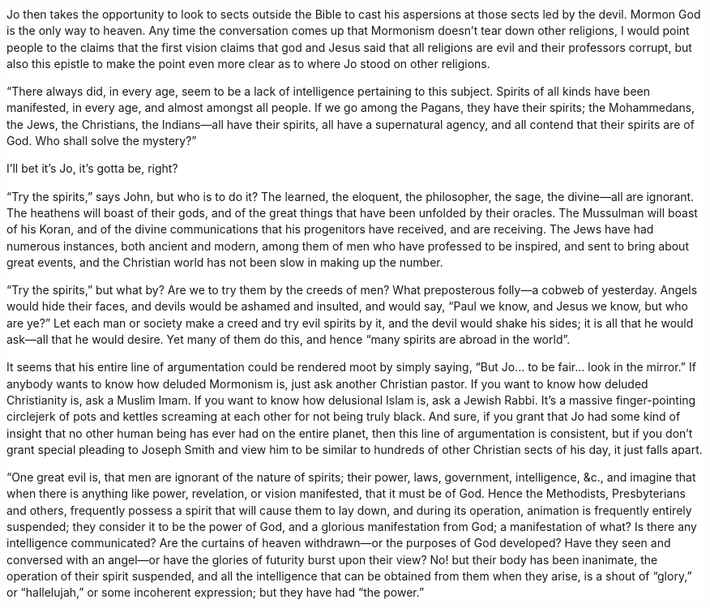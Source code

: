 Jo then takes the opportunity to look to sects outside the Bible to cast
his aspersions at those sects led by the devil. Mormon God is the only
way to heaven. Any time the conversation comes up that Mormonism doesn’t
tear down other religions, I would point people to the claims that the
first vision claims that god and Jesus said that all religions are evil
and their professors corrupt, but also this epistle to make the point
even more clear as to where Jo stood on other religions.

“There always did, in every age, seem to be a lack of intelligence
pertaining to this subject. Spirits of all kinds have been manifested,
in every age, and almost amongst all people. If we go among the Pagans,
they have their spirits; the Mohammedans, the Jews, the Christians, the
Indians—all have their spirits, all have a supernatural agency, and all
contend that their spirits are of God. Who shall solve the mystery?”

I’ll bet it’s Jo, it’s gotta be, right?

“Try the spirits,” says John, but who is to do it? The learned, the
eloquent, the philosopher, the sage, the divine—all are ignorant. The
heathens will boast of their gods, and of the great things that have
been unfolded by their oracles. The Mussulman will boast of his Koran,
and of the divine communications that his progenitors have received, and
are receiving. The Jews have had numerous instances, both ancient and
modern, among them of men who have professed to be inspired, and sent to
bring about great events, and the Christian world has not been slow in
making up the number.

“Try the spirits,” but what by? Are we to try them by the creeds of men?
What preposterous folly—a cobweb of yesterday. Angels would hide their
faces, and devils would be ashamed and insulted, and would say, “Paul we
know, and Jesus we know, but who are ye?” Let each man or society make a
creed and try evil spirits by it, and the devil would shake his sides;
it is all that he would ask—all that he would desire. Yet many of them
do this, and hence “many spirits are abroad in the world”.

It seems that his entire line of argumentation could be rendered moot by
simply saying, “But Jo… to be fair… look in the mirror.” If anybody
wants to know how deluded Mormonism is, just ask another Christian
pastor. If you want to know how deluded Christianity is, ask a Muslim
Imam. If you want to know how delusional Islam is, ask a Jewish Rabbi.
It’s a massive finger-pointing circlejerk of pots and kettles screaming
at each other for not being truly black. And sure, if you grant that Jo
had some kind of insight that no other human being has ever had on the
entire planet, then this line of argumentation is consistent, but if you
don’t grant special pleading to Joseph Smith and view him to be similar
to hundreds of other Christian sects of his day, it just falls apart.

“One great evil is, that men are ignorant of the nature of spirits;
their power, laws, government, intelligence, \&c., and imagine that when
there is anything like power, revelation, or vision manifested, that it
must be of God. Hence the Methodists, Presbyterians and others,
frequently possess a spirit that will cause them to lay down, and during
its operation, animation is frequently entirely suspended; they consider
it to be the power of God, and a glorious manifestation from God; a
manifestation of what? Is there any intelligence communicated? Are the
curtains of heaven withdrawn—or the purposes of God developed? Have they
seen and conversed with an angel—or have the glories of futurity burst
upon their view? No\! but their body has been inanimate, the operation
of their spirit suspended, and all the intelligence that can be obtained
from them when they arise, is a shout of “glory,” or “hallelujah,” or
some incoherent expression; but they have had “the power.”
